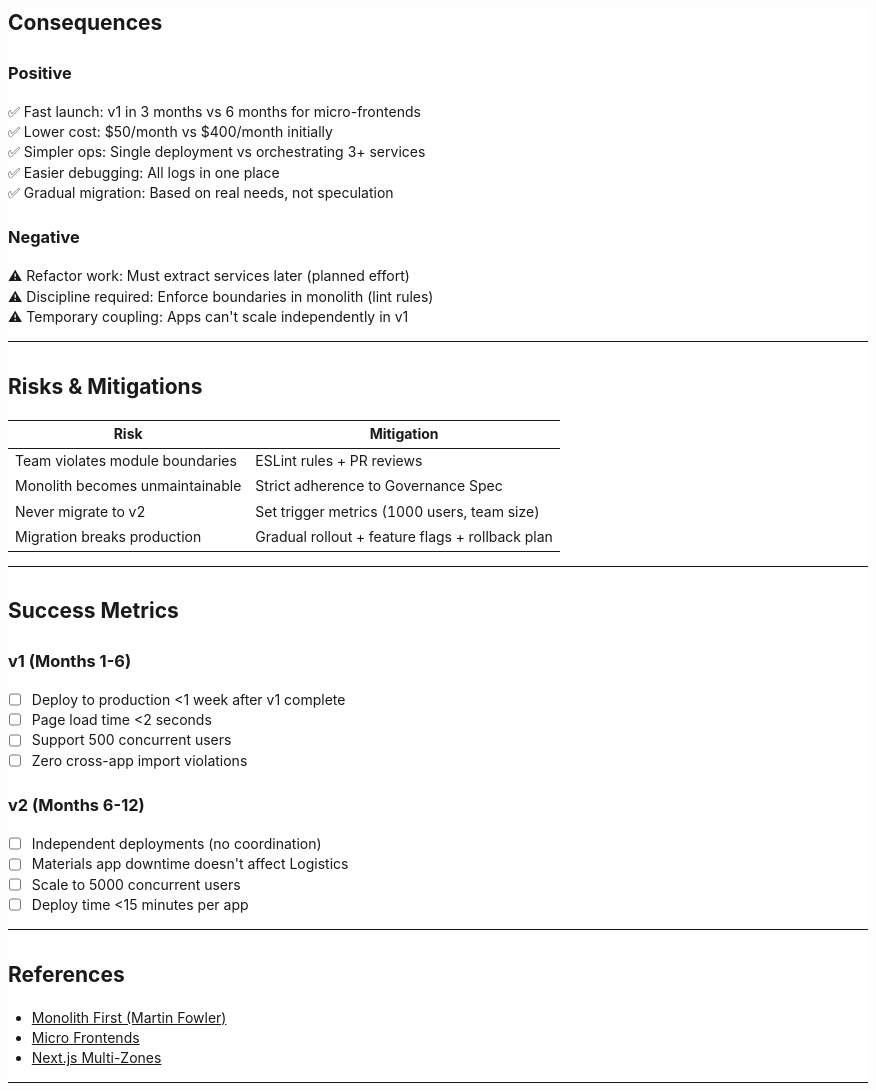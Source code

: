 
## Consequences

### Positive
✅ Fast launch: v1 in 3 months vs 6 months for micro-frontends  
✅ Lower cost: $50/month vs $400/month initially  
✅ Simpler ops: Single deployment vs orchestrating 3+ services  
✅ Easier debugging: All logs in one place  
✅ Gradual migration: Based on real needs, not speculation  

### Negative
⚠️ Refactor work: Must extract services later (planned effort)  
⚠️ Discipline required: Enforce boundaries in monolith (lint rules)  
⚠️ Temporary coupling: Apps can't scale independently in v1  

---

## Risks & Mitigations

| Risk | Mitigation |
|------|------------|
| Team violates module boundaries | ESLint rules + PR reviews |
| Monolith becomes unmaintainable | Strict adherence to Governance Spec |
| Never migrate to v2 | Set trigger metrics (1000 users, team size) |
| Migration breaks production | Gradual rollout + feature flags + rollback plan |

---

## Success Metrics

### v1 (Months 1-6)
- [ ] Deploy to production <1 week after v1 complete
- [ ] Page load time <2 seconds
- [ ] Support 500 concurrent users
- [ ] Zero cross-app import violations

### v2 (Months 6-12)
- [ ] Independent deployments (no coordination)
- [ ] Materials app downtime doesn't affect Logistics
- [ ] Scale to 5000 concurrent users
- [ ] Deploy time <15 minutes per app

---

## References
- [Monolith First (Martin Fowler)](https://martinfowler.com/bliki/MonolithFirst.html)
- [Micro Frontends](https://micro-frontends.org/)
- [Next.js Multi-Zones](https://nextjs.org/docs/advanced-features/multi-zones)

---